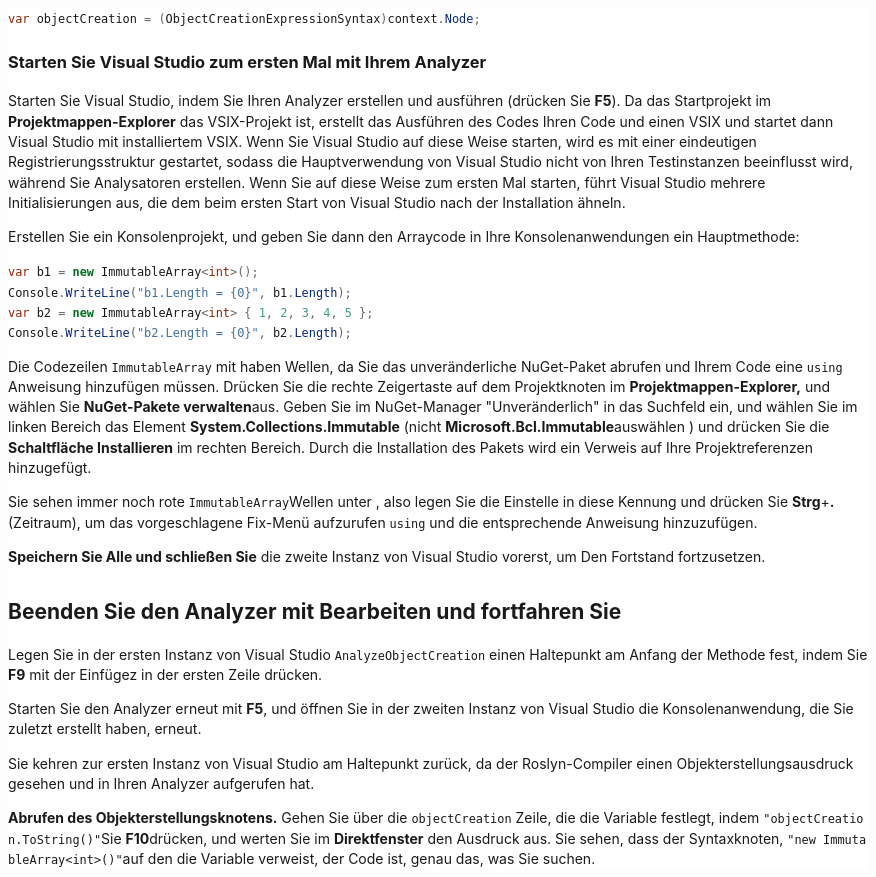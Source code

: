 ```csharp
var objectCreation = (ObjectCreationExpressionSyntax)context.Node;
```

### <a name="launch-visual-studio-with-your-analyzer-the-first-time"></a>Starten Sie Visual Studio zum ersten Mal mit Ihrem Analyzer

Starten Sie Visual Studio, indem Sie Ihren Analyzer erstellen und ausführen (drücken Sie **F5**). Da das Startprojekt im **Projektmappen-Explorer** das VSIX-Projekt ist, erstellt das Ausführen des Codes Ihren Code und einen VSIX und startet dann Visual Studio mit installiertem VSIX. Wenn Sie Visual Studio auf diese Weise starten, wird es mit einer eindeutigen Registrierungsstruktur gestartet, sodass die Hauptverwendung von Visual Studio nicht von Ihren Testinstanzen beeinflusst wird, während Sie Analysatoren erstellen. Wenn Sie auf diese Weise zum ersten Mal starten, führt Visual Studio mehrere Initialisierungen aus, die dem beim ersten Start von Visual Studio nach der Installation ähneln.

Erstellen Sie ein Konsolenprojekt, und geben Sie dann den Arraycode in Ihre Konsolenanwendungen ein Hauptmethode:

```csharp
var b1 = new ImmutableArray<int>();
Console.WriteLine("b1.Length = {0}", b1.Length);
var b2 = new ImmutableArray<int> { 1, 2, 3, 4, 5 };
Console.WriteLine("b2.Length = {0}", b2.Length);
```

Die Codezeilen `ImmutableArray` mit haben Wellen, da Sie das unveränderliche NuGet-Paket abrufen und Ihrem Code eine `using` Anweisung hinzufügen müssen. Drücken Sie die rechte Zeigertaste auf dem Projektknoten im **Projektmappen-Explorer,** und wählen Sie **NuGet-Pakete verwalten**aus. Geben Sie im NuGet-Manager "Unveränderlich" in das Suchfeld ein, und wählen Sie im linken Bereich das Element **System.Collections.Immutable** (nicht **Microsoft.Bcl.Immutable**auswählen ) und drücken Sie die **Schaltfläche Installieren** im rechten Bereich. Durch die Installation des Pakets wird ein Verweis auf Ihre Projektreferenzen hinzugefügt.

Sie sehen immer noch rote `ImmutableArray`Wellen unter , also legen Sie die Einstelle in diese Kennung und drücken Sie **Strg**+**.** (Zeitraum), um das vorgeschlagene Fix-Menü aufzurufen `using` und die entsprechende Anweisung hinzuzufügen.

**Speichern Sie Alle und schließen Sie** die zweite Instanz von Visual Studio vorerst, um Den Fortstand fortzusetzen.

## <a name="finish-the-analyzer-using-edit-and-continue"></a>Beenden Sie den Analyzer mit Bearbeiten und fortfahren Sie

Legen Sie in der ersten Instanz von Visual Studio `AnalyzeObjectCreation` einen Haltepunkt am Anfang der Methode fest, indem Sie **F9** mit der Einfügez in der ersten Zeile drücken.

Starten Sie den Analyzer erneut mit **F5**, und öffnen Sie in der zweiten Instanz von Visual Studio die Konsolenanwendung, die Sie zuletzt erstellt haben, erneut.

Sie kehren zur ersten Instanz von Visual Studio am Haltepunkt zurück, da der Roslyn-Compiler einen Objekterstellungsausdruck gesehen und in Ihren Analyzer aufgerufen hat.

**Abrufen des Objekterstellungsknotens.** Gehen Sie über die `objectCreation` Zeile, die die Variable festlegt, indem `"objectCreation.ToString()"`Sie **F10**drücken, und werten Sie im **Direktfenster** den Ausdruck aus. Sie sehen, dass der Syntaxknoten, `"new ImmutableArray<int>()"`auf den die Variable verweist, der Code ist, genau das, was Sie suchen.
